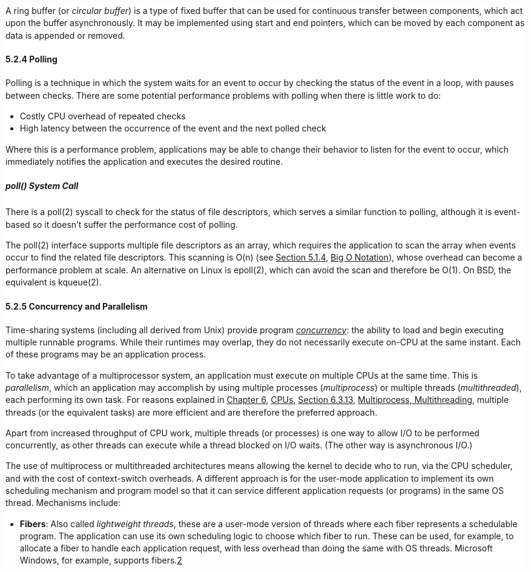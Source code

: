 A ring buffer (or *circular buffer*) is a type of fixed buffer that can be used for continuous transfer between components, which act upon the buffer asynchronously. It may be implemented using start and end pointers, which can be moved by each component as data is appended or removed.

#### 5.2.4 Polling

Polling is a technique in which the system waits for an event to occur by checking the status of the event in a loop, with pauses between checks. There are some potential performance problems with polling when there is little work to do:

- Costly CPU overhead of repeated checks
- High latency between the occurrence of the event and the next polled check

Where this is a performance problem, applications may be able to change their behavior to listen for the event to occur, which immediately notifies the application and executes the desired routine.

##### poll() System Call

There is a poll(2) syscall to check for the status of file descriptors, which serves a similar function to polling, although it is event-based so it doesn’t suffer the performance cost of polling.

The poll(2) interface supports multiple file descriptors as an array, which requires the application to scan the array when events occur to find the related file descriptors. This scanning is O(n) (see [Section 5.1.4](ch05.md), [Big O Notation](ch05.md)), whose overhead can become a performance problem at scale. An alternative on Linux is epoll(2), which can avoid the scan and therefore be O(1). On BSD, the equivalent is kqueue(2).

#### 5.2.5 Concurrency and Parallelism

Time-sharing systems (including all derived from Unix) provide program [*concurrency*](gloss.md): the ability to load and begin executing multiple runnable programs. While their runtimes may overlap, they do not necessarily execute on-CPU at the same instant. Each of these programs may be an application process.

To take advantage of a multiprocessor system, an application must execute on multiple CPUs at the same time. This is *parallelism*, which an application may accomplish by using multiple processes (*multiprocess*) or multiple threads (*multithreaded*), each performing its own task. For reasons explained in [Chapter 6](ch06.md), [CPUs](ch06.md), [Section 6.3.13](ch06.md), [Multiprocess, Multithreading](ch06.md), multiple threads (or the equivalent tasks) are more efficient and are therefore the preferred approach.

Apart from increased throughput of CPU work, multiple threads (or processes) is one way to allow I/O to be performed concurrently, as other threads can execute while a thread blocked on I/O waits. (The other way is asynchronous I/O.)

The use of multiprocess or multithreaded architectures means allowing the kernel to decide who to run, via the CPU scheduler, and with the cost of context-switch overheads. A different approach is for the user-mode application to implement its own scheduling mechanism and program model so that it can service different application requests (or programs) in the same OS thread. Mechanisms include:

- **Fibers**: Also called *lightweight threads*, these are a user-mode version of threads where each fiber represents a schedulable program. The application can use its own scheduling logic to choose which fiber to run. These can be used, for example, to allocate a fiber to handle each application request, with less overhead than doing the same with OS threads. Microsoft Windows, for example, supports fibers.[2](ch05.md)
  